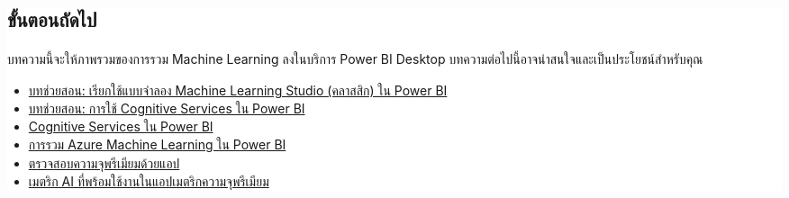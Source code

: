 ## <a name="next-steps"></a>ขั้นตอนถัดไป

บทความนี้จะให้ภาพรวมของการรวม  Machine Learning ลงในบริการ Power BI Desktop บทความต่อไปนี้อาจน่าสนใจและเป็นประโยชน์สำหรับคุณ

- [บทช่วยสอน: เรียกใช้แบบจำลอง Machine Learning Studio (คลาสสิก) ใน Power BI](service-tutorial-invoke-machine-learning-model.md)
- [บทช่วยสอน: การใช้ Cognitive Services ใน Power BI](service-tutorial-use-cognitive-services.md)
- [Cognitive Services ใน Power BI](service-cognitive-services.md)
- [การรวม Azure Machine Learning ใน Power BI](service-machine-learning-integration.md)
- [ตรวจสอบความจุพรีเมียมด้วยแอป](service-admin-premium-monitor-capacity.md)
- [เมตริก AI ที่พร้อมใช้งานในแอปเมตริกความจุพรีเมียม](https://powerbi.microsoft.com/blog/ai-metrics-now-available-in-power-bi-premium-capacity-metrics-app/)
